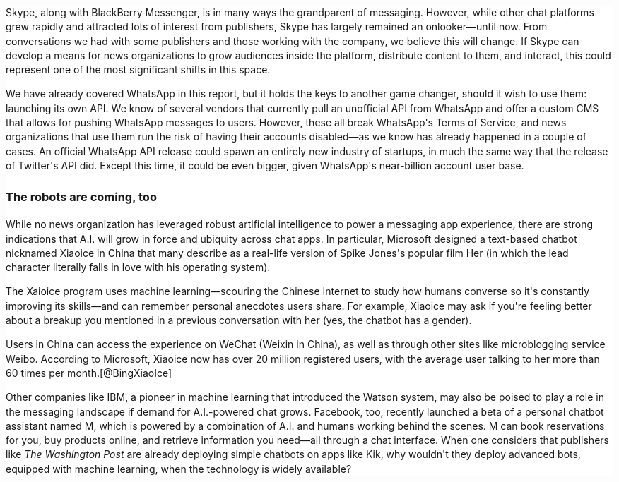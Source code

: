 Skype, along with BlackBerry Messenger, is in many ways the grandparent
of messaging. However, while other chat platforms grew rapidly and
attracted lots of interest from publishers, Skype has largely remained
an onlooker—until now. From conversations we had with some publishers
and those working with the company, we believe this will change. If
Skype can develop a means for news organizations to grow audiences
inside the platform, distribute content to them, and interact, this
could represent one of the most significant shifts in this space.

We have already covered WhatsApp in this report, but it holds the keys
to another game changer, should it wish to use them: launching its own
API. We know of several vendors that currently pull an unofficial API
from WhatsApp and offer a custom CMS that allows for pushing WhatsApp
messages to users. However, these all break WhatsApp's Terms of Service,
and news organizations that use them run the risk of having their
accounts disabled—as we know has already happened in a couple of cases.
An official WhatsApp API release could spawn an entirely new industry of
startups, in much the same way that the release of Twitter's API did.
Except this time, it could be even bigger, given WhatsApp's near-billion
account user base.

### The robots are coming, too

While no news organization has leveraged robust artificial intelligence
to power a messaging app experience, there are strong indications that
A.I. will grow in force and ubiquity across chat apps. In particular,
Microsoft designed a text-based chatbot nicknamed Xiaoice in China that
many describe as a real-life version of Spike Jones's popular film Her
(in which the lead character literally falls in love with his operating
system).

The Xaioice program uses machine learning—scouring the Chinese Internet
to study how humans converse so it's constantly improving its skills—and
can remember personal anecdotes users share. For example, Xiaoice may
ask if you're feeling better about a breakup you mentioned in a previous
conversation with her (yes, the chatbot has a gender).

Users in China can access the experience on WeChat (Weixin in China), as
well as through other sites like microblogging service Weibo. According
to Microsoft, Xiaoice now has over 20 million registered users, with the
average user talking to her more than 60 times per month.[@BingXiaoIce]

Other companies like IBM, a pioneer in machine learning that introduced
the Watson system, may also be poised to play a role in the messaging
landscape if demand for A.I.-powered chat grows. Facebook, too, recently
launched a beta of a personal chatbot assistant named M, which is
powered by a combination of A.I. and humans working behind the scenes. M
can book reservations for you, buy products online, and retrieve
information you need—all through a chat interface. When one considers
that publishers like *The Washington Post* are already deploying simple
chatbots on apps like Kik, why wouldn't they deploy advanced bots,
equipped with machine learning, when the technology is widely available?
